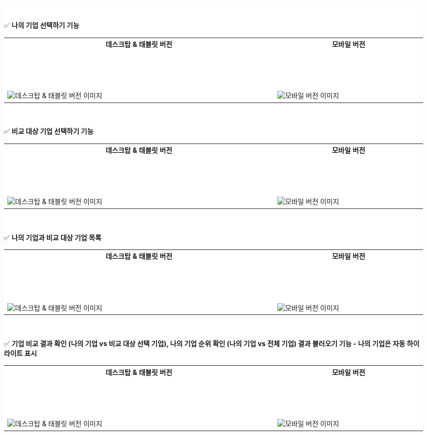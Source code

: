 <br>

✅ **나의 기업 선택하기 기능**

<table>
  <tr>
    <th style="width: 650px; height: 100px;">데스크탑 & 태블릿 버전</th>
    <th style="width: 350px; height: 100px;">모바일 버전</th>
  </tr>
  <tr>
    <td><img src="https://github.com/user-attachments/assets/23567501-c270-44d2-8e8b-9843efd2afbf" alt="데스크탑 & 태블릿 버전 이미지"></td>
    <td><img src="https://github.com/user-attachments/assets/1483e44d-3e49-4ea4-84e4-7892246ab71f" alt="모바일 버전 이미지"></td>
  </tr>
</table>

<br>

✅ **비교 대상 기업 선택하기 기능**

<table>
  <tr>
    <th style="width: 650px; height: 100px;">데스크탑 & 태블릿 버전</th>
    <th style="width: 350px; height: 100px;">모바일 버전</th>
  </tr>
  <tr>
    <td><img src="https://github.com/user-attachments/assets/27144652-90c6-4b55-9b00-dcbe08b48115" alt="데스크탑 & 태블릿 버전 이미지"></td>
    <td><img src="https://github.com/user-attachments/assets/ea3e7d65-2872-4298-bc9f-d3e345db1eb5" alt="모바일 버전 이미지"></td>
  </tr>
</table>

<br>

✅ **나의 기업과 비교 대상 기업 목록**

<table>
  <tr>
    <th style="width: 650px; height: 100px;">데스크탑 & 태블릿 버전</th>
    <th style="width: 350px; height: 100px;">모바일 버전</th>
  </tr>
  <tr>
    <td><img src="https://github.com/user-attachments/assets/3ede97c5-fb63-4c71-baa5-6829f0629902" alt="데스크탑 & 태블릿 버전 이미지"></td>
    <td><img src="https://github.com/user-attachments/assets/d1b4d82e-63b5-44a3-b207-587ff2d7f015" alt="모바일 버전 이미지"></td>
  </tr>
</table>

<br>

✅ **기업 비교 결과 확인 (나의 기업 vs 비교 대상 선택 기업), 나의 기업 순위 확인 (나의 기업 vs 전체 기업) 결과 불러오기 기능 - 나의 기업은 자동 하이라이트 표시**

<table>
  <tr>
    <th style="width: 650px; height: 100px;">데스크탑 & 태블릿 버전</th>
    <th style="width: 350px; height: 100px;">모바일 버전</th>
  </tr>
  <tr>
    <td><img src="https://github.com/user-attachments/assets/cc6a42b6-0b8c-40e9-b108-5b7bc923a454" alt="데스크탑 & 태블릿 버전 이미지"></td>
    <td><img src="https://github.com/user-attachments/assets/2818b0b8-8a23-466b-84b3-15e2843b5259" alt="모바일 버전 이미지"></td>
  </tr>
</table>

